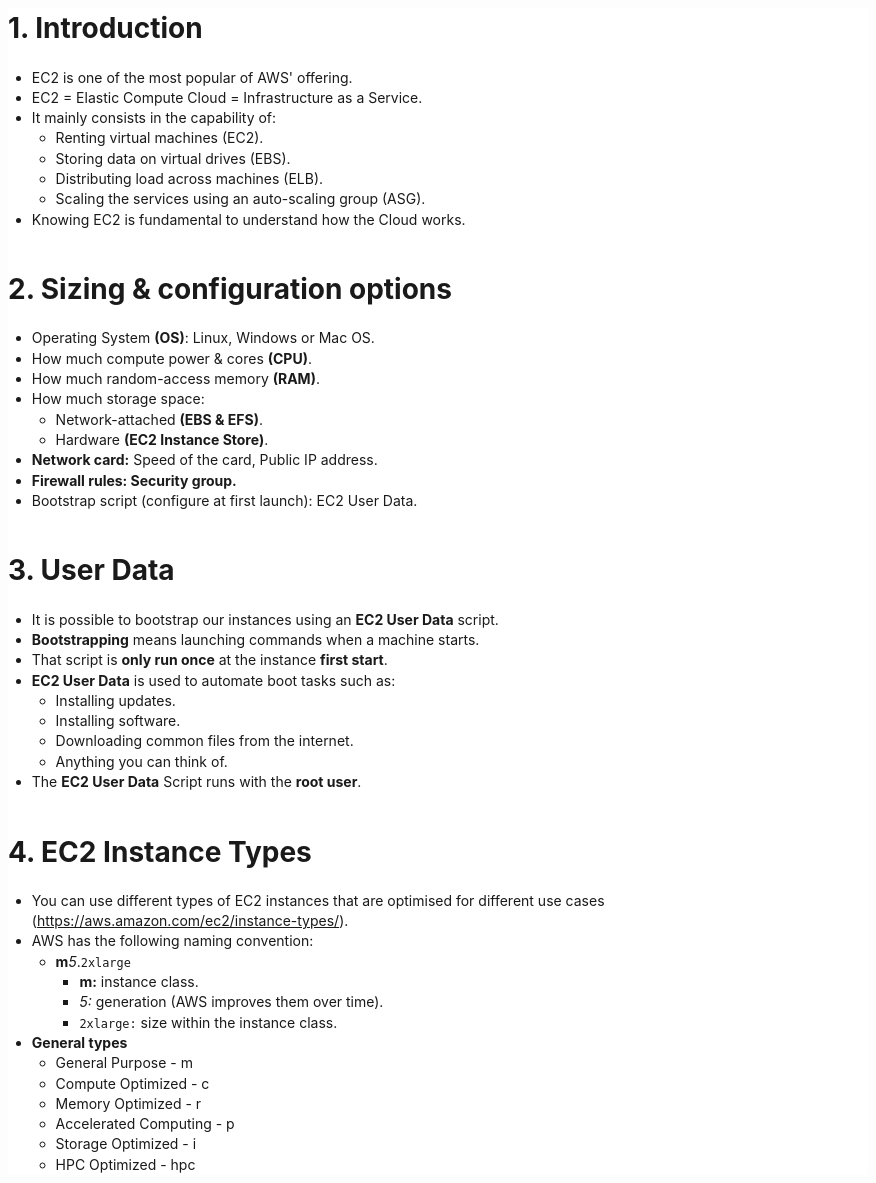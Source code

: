 # 1. Introduction

- EC2 is one of the most popular of AWS' offering.
- EC2 = Elastic Compute Cloud = Infrastructure as a Service.
- It mainly consists in the capability of:
  - Renting virtual machines (EC2).
  - Storing data on virtual drives (EBS).
  - Distributing load across machines (ELB).
  - Scaling the services using an auto-scaling group (ASG).
- Knowing EC2 is fundamental to understand how the Cloud works.

# 2. Sizing & configuration options

- Operating System **(OS)**: Linux, Windows or Mac OS.
- How much compute power & cores **(CPU)**.
- How much random-access memory **(RAM)**.
- How much storage space:
  - Network-attached **(EBS & EFS)**.
  - Hardware **(EC2 Instance Store)**.
- **Network card:** Speed of the card, Public IP address.
- **Firewall rules: Security group.**
- Bootstrap script (configure at first launch): EC2 User Data.

# 3. User Data

- It is possible to bootstrap our instances using an **EC2 User Data** script.
- **Bootstrapping** means launching commands when a machine starts.
- That script is **only run once** at the instance **first start**.
- **EC2 User Data** is used to automate boot tasks such as:
  - Installing updates.
  - Installing software.
  - Downloading common files from the internet.
  - Anything you can think of.
- The **EC2 User Data** Script runs with the **root user**.

# 4. EC2 Instance Types

- You can use different types of EC2 instances that are optimised for different use cases (https://aws.amazon.com/ec2/instance-types/).
- AWS has the following naming convention:
  - **m**_5_.`2xlarge`
    - **m:** instance class.
    - _5:_ generation (AWS improves them over time).
    - `2xlarge:` size within the instance class.
- **General types**
  - General Purpose - m
  - Compute Optimized - c
  - Memory Optimized - r
  - Accelerated Computing - p
  - Storage Optimized - i
  - HPC Optimized - hpc

